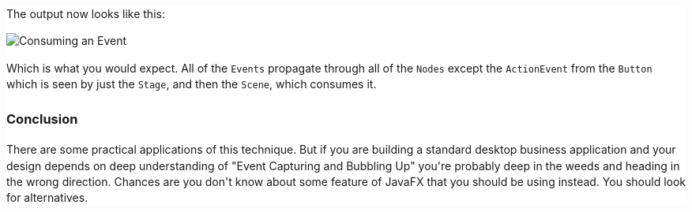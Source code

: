 The output now looks like this:

![Consuming an Event]({{page.Chain2}})

Which is what you would expect.  All of the `Events` propagate through all of the `Nodes` except the `ActionEvent` from the `Button` which is seen by just the `Stage`, and then the `Scene`, which consumes it.

### Conclusion

There are some practical applications of this technique.  But if you are building a standard desktop business application and your design depends on deep understanding of "Event Capturing and Bubbling Up" you're probably deep in the weeds and heading in the wrong direction.  Chances are you don't know about some feature of JavaFX that you should be using instead.  You should look for alternatives.
